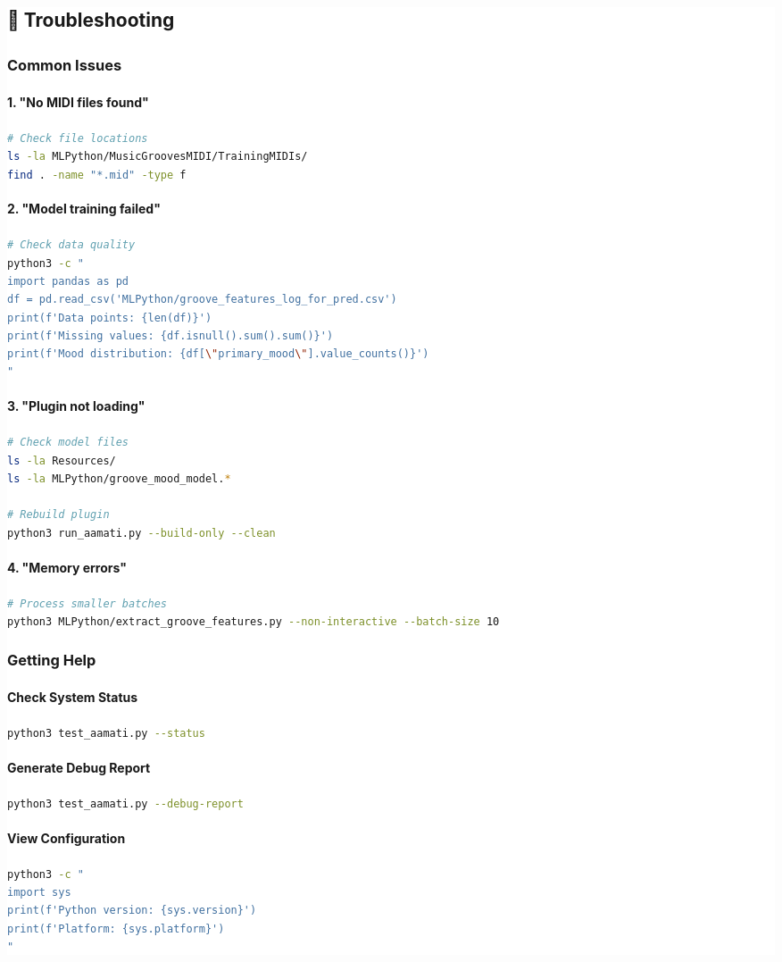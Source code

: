 ## 🚨 Troubleshooting

### Common Issues

#### 1. "No MIDI files found"
```bash
# Check file locations
ls -la MLPython/MusicGroovesMIDI/TrainingMIDIs/
find . -name "*.mid" -type f
```

#### 2. "Model training failed"
```bash
# Check data quality
python3 -c "
import pandas as pd
df = pd.read_csv('MLPython/groove_features_log_for_pred.csv')
print(f'Data points: {len(df)}')
print(f'Missing values: {df.isnull().sum().sum()}')
print(f'Mood distribution: {df[\"primary_mood\"].value_counts()}')
"
```

#### 3. "Plugin not loading"
```bash
# Check model files
ls -la Resources/
ls -la MLPython/groove_mood_model.*

# Rebuild plugin
python3 run_aamati.py --build-only --clean
```

#### 4. "Memory errors"
```bash
# Process smaller batches
python3 MLPython/extract_groove_features.py --non-interactive --batch-size 10
```

### Getting Help

#### Check System Status
```bash
python3 test_aamati.py --status
```

#### Generate Debug Report
```bash
python3 test_aamati.py --debug-report
```

#### View Configuration
```bash
python3 -c "
import sys
print(f'Python version: {sys.version}')
print(f'Platform: {sys.platform}')
"
```

